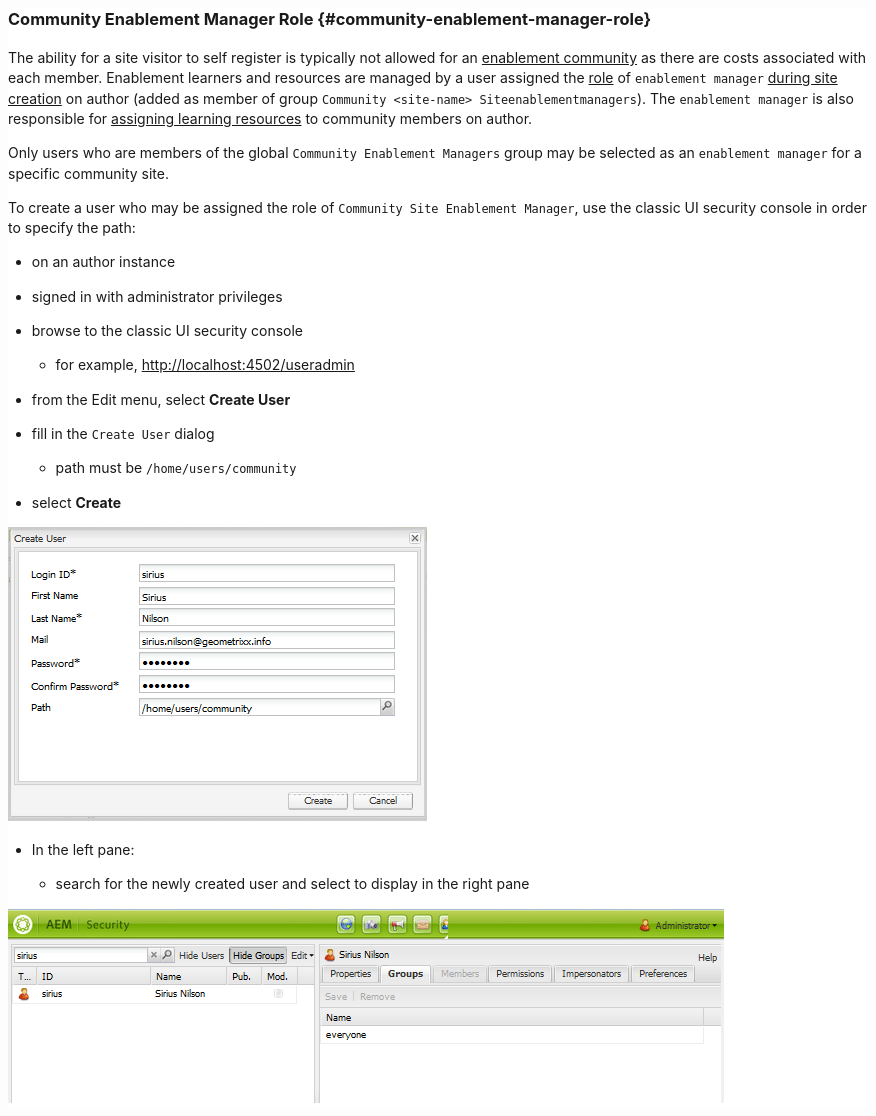 ### Community Enablement Manager Role {#community-enablement-manager-role}

The ability for a site visitor to self register is typically not allowed for an [enablement community](/help/communities/using/overview.md#enablement-community) as there are costs associated with each member. Enablement learners and resources are managed by a user assigned the [role](#author-group-roles) of `enablement manager` [during site creation](/help/communities/using/sites-console.md#enablement) on author (added as member of group `Community <site-name> Siteenablementmanagers`). The `enablement manager` is also responsible for [assigning learning resources](/help/communities/using/resources.md) to community members on author.

Only users who are members of the global `Community Enablement Managers` group may be selected as an `enablement manager` for a specific community site.

To create a user who may be assigned the role of `Community Site Enablement Manager`, use the classic UI security console in order to specify the path:

* on an author instance
* signed in with administrator privileges
* browse to the classic UI security console

    * for example, [http://localhost:4502/useradmin](http://localhost:4502/useradmin)

* from the Edit menu, select **Create User**
* fill in the `Create User` dialog

    * path must be `/home/users/community`

* select **Create**

![](assets/chlimage_1-130.png)

* In the left pane:

    * search for the newly created user and select to display in the right pane

![](assets/chlimage_1-131.png)
